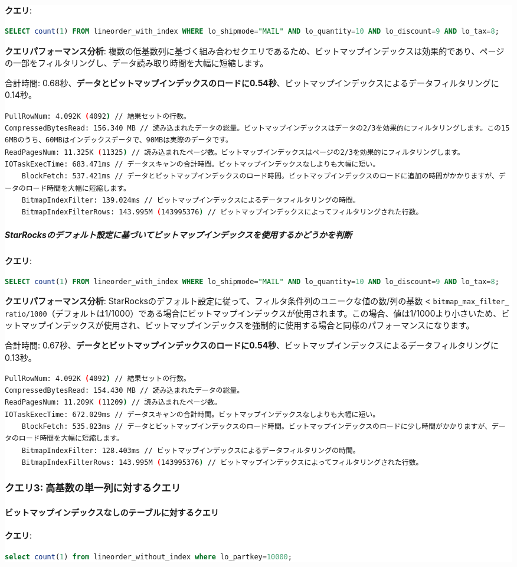 **クエリ**:

```SQL
SELECT count(1) FROM lineorder_with_index WHERE lo_shipmode="MAIL" AND lo_quantity=10 AND lo_discount=9 AND lo_tax=8;
```

**クエリパフォーマンス分析**: 複数の低基数列に基づく組み合わせクエリであるため、ビットマップインデックスは効果的であり、ページの一部をフィルタリングし、データ読み取り時間を大幅に短縮します。

合計時間: 0.68秒、**データとビットマップインデックスのロードに0.54秒**、ビットマップインデックスによるデータフィルタリングに0.14秒。

```Bash
PullRowNum: 4.092K (4092) // 結果セットの行数。
CompressedBytesRead: 156.340 MB // 読み込まれたデータの総量。ビットマップインデックスはデータの2/3を効果的にフィルタリングします。この156MBのうち、60MBはインデックスデータで、90MBは実際のデータです。
ReadPagesNum: 11.325K (11325) // 読み込まれたページ数。ビットマップインデックスはページの2/3を効果的にフィルタリングします。
IOTaskExecTime: 683.471ms // データスキャンの合計時間。ビットマップインデックスなしよりも大幅に短い。
    BlockFetch: 537.421ms // データとビットマップインデックスのロード時間。ビットマップインデックスのロードに追加の時間がかかりますが、データのロード時間を大幅に短縮します。
    BitmapIndexFilter: 139.024ms // ビットマップインデックスによるデータフィルタリングの時間。
    BitmapIndexFilterRows: 143.995M (143995376) // ビットマップインデックスによってフィルタリングされた行数。
```

##### StarRocksのデフォルト設定に基づいてビットマップインデックスを使用するかどうかを判断

**クエリ**:

```SQL
SELECT count(1) FROM lineorder_with_index WHERE lo_shipmode="MAIL" AND lo_quantity=10 AND lo_discount=9 AND lo_tax=8;
```

**クエリパフォーマンス分析**: StarRocksのデフォルト設定に従って、フィルタ条件列のユニークな値の数/列の基数 < `bitmap_max_filter_ratio/1000`（デフォルトは1/1000）である場合にビットマップインデックスが使用されます。この場合、値は1/1000より小さいため、ビットマップインデックスが使用され、ビットマップインデックスを強制的に使用する場合と同様のパフォーマンスになります。

合計時間: 0.67秒、**データとビットマップインデックスのロードに0.54秒**、ビットマップインデックスによるデータフィルタリングに0.13秒。

```Bash
PullRowNum: 4.092K (4092) // 結果セットの行数。
CompressedBytesRead: 154.430 MB // 読み込まれたデータの総量。
ReadPagesNum: 11.209K (11209) // 読み込まれたページ数。
IOTaskExecTime: 672.029ms // データスキャンの合計時間。ビットマップインデックスなしよりも大幅に短い。
    BlockFetch: 535.823ms // データとビットマップインデックスのロード時間。ビットマップインデックスのロードに少し時間がかかりますが、データのロード時間を大幅に短縮します。
    BitmapIndexFilter: 128.403ms // ビットマップインデックスによるデータフィルタリングの時間。
    BitmapIndexFilterRows: 143.995M (143995376) // ビットマップインデックスによってフィルタリングされた行数。
```

### クエリ3: 高基数の単一列に対するクエリ 

#### ビットマップインデックスなしのテーブルに対するクエリ

**クエリ**:

```SQL
select count(1) from lineorder_without_index where lo_partkey=10000;
```
